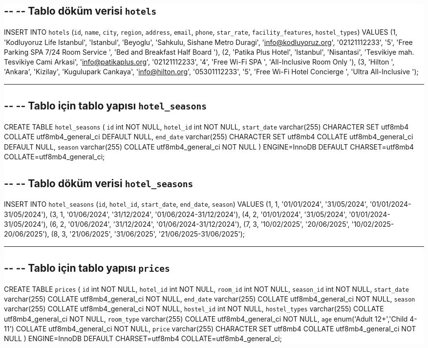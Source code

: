 --
-- Tablo döküm verisi `hotels`
--

INSERT INTO `hotels` (`id`, `name`, `city`, `region`, `address`, `email`, `phone`, `star_rate`, `facility_features`, `hostel_types`) VALUES
(1, 'Kodluyoruz Life Istanbul', 'Istanbul', 'Beyoglu', 'Sahkulu, Sishane Metro Duragi', 'info@kodluyoruz.org', '02121112233', '5', 'Free Parking SPA 7/24 Room Service ', 'Bed and Breakfast Half Board '),
(2, 'Patika Plus Hotel', 'Istanbul', 'Nisantasi', 'Tesvikiye mah. Tesvikiye Cami Arkasi', 'info@patikaplus.org', '02121112233', '4', 'Free Wi-Fi SPA ', 'All-Inclusive Room Only '),
(3, 'Hilton ', 'Ankara', 'Kizilay', 'Kugulupark Cankaya', 'info@hilton.org', '05301112233', '5', 'Free Wi-Fi Hotel Concierge ', 'Ultra All-Inclusive ');

-- --------------------------------------------------------

--
-- Tablo için tablo yapısı `hotel_seasons`
--

CREATE TABLE `hotel_seasons` (
`id` int NOT NULL,
`hotel_id` int NOT NULL,
`start_date` varchar(255) CHARACTER SET utf8mb4 COLLATE utf8mb4_general_ci DEFAULT NULL,
`end_date` varchar(255) CHARACTER SET utf8mb4 COLLATE utf8mb4_general_ci DEFAULT NULL,
`season` varchar(255) COLLATE utf8mb4_general_ci NOT NULL
) ENGINE=InnoDB DEFAULT CHARSET=utf8mb4 COLLATE=utf8mb4_general_ci;

--
-- Tablo döküm verisi `hotel_seasons`
--

INSERT INTO `hotel_seasons` (`id`, `hotel_id`, `start_date`, `end_date`, `season`) VALUES
(1, 1, '01/01/2024', '31/05/2024', '01/01/2024-31/05/2024'),
(3, 1, '01/06/2024', '31/12/2024', '01/06/2024-31/12/2024'),
(4, 2, '01/01/2024', '31/05/2024', '01/01/2024-31/05/2024'),
(6, 2, '01/06/2024', '31/12/2024', '01/06/2024-31/12/2024'),
(7, 3, '10/02/2025', '20/06/2025', '10/02/2025-20/06/2025'),
(8, 3, '21/06/2025', '31/06/2025', '21/06/2025-31/06/2025');

-- --------------------------------------------------------

--
-- Tablo için tablo yapısı `prices`
--

CREATE TABLE `prices` (
`id` int NOT NULL,
`hotel_id` int NOT NULL,
`room_id` int NOT NULL,
`season_id` int NOT NULL,
`start_date` varchar(255) COLLATE utf8mb4_general_ci NOT NULL,
`end_date` varchar(255) COLLATE utf8mb4_general_ci NOT NULL,
`season` varchar(255) COLLATE utf8mb4_general_ci NOT NULL,
`hostel_id` int NOT NULL,
`hostel_types` varchar(255) COLLATE utf8mb4_general_ci NOT NULL,
`room_type` varchar(255) COLLATE utf8mb4_general_ci NOT NULL,
`age` enum('Adult 12+','Child 4-11') COLLATE utf8mb4_general_ci NOT NULL,
`price` varchar(255) CHARACTER SET utf8mb4 COLLATE utf8mb4_general_ci NOT NULL
) ENGINE=InnoDB DEFAULT CHARSET=utf8mb4 COLLATE=utf8mb4_general_ci;
